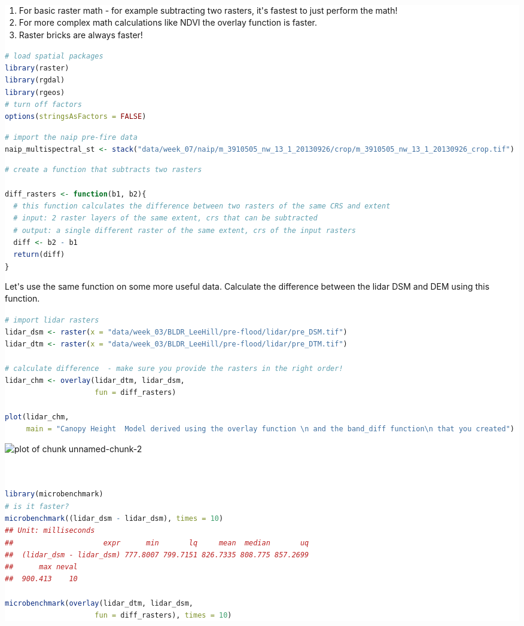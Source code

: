 1. For basic raster math - for example subtracting two rasters, it's fastest to
just perform the math!
2. For more complex math calculations like NDVI the overlay function is faster.
3. Raster bricks are always faster!


```r
# load spatial packages
library(raster)
library(rgdal)
library(rgeos)
# turn off factors
options(stringsAsFactors = FALSE)
```



```r
# import the naip pre-fire data
naip_multispectral_st <- stack("data/week_07/naip/m_3910505_nw_13_1_20130926/crop/m_3910505_nw_13_1_20130926_crop.tif")
```



```r
# create a function that subtracts two rasters

diff_rasters <- function(b1, b2){
  # this function calculates the difference between two rasters of the same CRS and extent
  # input: 2 raster layers of the same extent, crs that can be subtracted
  # output: a single different raster of the same extent, crs of the input rasters
  diff <- b2 - b1
  return(diff)
}
```

Let's use the same function on some more useful data. Calculate the difference
between the lidar DSM and DEM using this function.


```r
# import lidar rasters
lidar_dsm <- raster(x = "data/week_03/BLDR_LeeHill/pre-flood/lidar/pre_DSM.tif")
lidar_dtm <- raster(x = "data/week_03/BLDR_LeeHill/pre-flood/lidar/pre_DTM.tif")

# calculate difference  - make sure you provide the rasters in the right order!
lidar_chm <- overlay(lidar_dtm, lidar_dsm,
                     fun = diff_rasters)

plot(lidar_chm,
     main = "Canopy Height  Model derived using the overlay function \n and the band_diff function\n that you created")
```

<img src="{{ site.url }}/images/rfigs/courses/earth-analytics/07-multispectral-remote-sensing/class-lessons/2017-02-22-spectral05-faster-raster-calculations-overlay-bricks-vs-basic-math-R/unnamed-chunk-2-1.png" title="plot of chunk unnamed-chunk-2" alt="plot of chunk unnamed-chunk-2" width="90%" />

```r


library(microbenchmark)
# is it faster?
microbenchmark((lidar_dsm - lidar_dsm), times = 10)
## Unit: milliseconds
##                     expr      min       lq     mean  median       uq
##  (lidar_dsm - lidar_dsm) 777.8007 799.7151 826.7335 808.775 857.2699
##      max neval
##  900.413    10

microbenchmark(overlay(lidar_dtm, lidar_dsm,
                     fun = diff_rasters), times = 10)
```